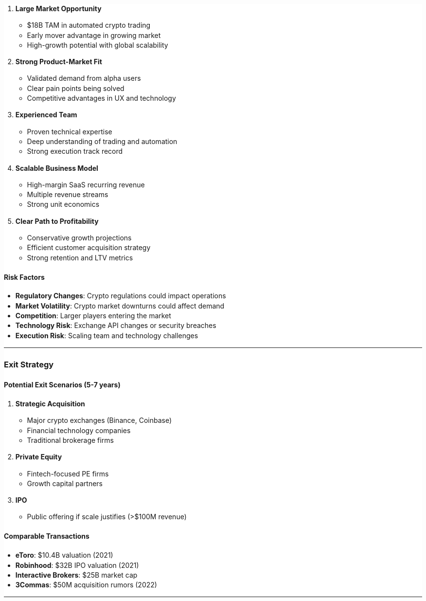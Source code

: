 1. **Large Market Opportunity**
   - $18B TAM in automated crypto trading
   - Early mover advantage in growing market
   - High-growth potential with global scalability

2. **Strong Product-Market Fit**
   - Validated demand from alpha users
   - Clear pain points being solved
   - Competitive advantages in UX and technology

3. **Experienced Team**
   - Proven technical expertise
   - Deep understanding of trading and automation
   - Strong execution track record

4. **Scalable Business Model**
   - High-margin SaaS recurring revenue
   - Multiple revenue streams
   - Strong unit economics

5. **Clear Path to Profitability**
   - Conservative growth projections
   - Efficient customer acquisition strategy
   - Strong retention and LTV metrics

#### Risk Factors
- **Regulatory Changes**: Crypto regulations could impact operations
- **Market Volatility**: Crypto market downturns could affect demand
- **Competition**: Larger players entering the market
- **Technology Risk**: Exchange API changes or security breaches
- **Execution Risk**: Scaling team and technology challenges

---

### Exit Strategy

#### Potential Exit Scenarios (5-7 years)
1. **Strategic Acquisition**
   - Major crypto exchanges (Binance, Coinbase)
   - Financial technology companies
   - Traditional brokerage firms

2. **Private Equity**
   - Fintech-focused PE firms
   - Growth capital partners

3. **IPO**
   - Public offering if scale justifies (>$100M revenue)

#### Comparable Transactions
- **eToro**: $10.4B valuation (2021)
- **Robinhood**: $32B IPO valuation (2021)
- **Interactive Brokers**: $25B market cap
- **3Commas**: $50M acquisition rumors (2022)

---